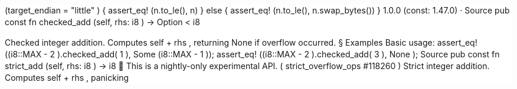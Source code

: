 (target_endian =
"little"
) {
assert_eq!
(n.to_le(), n)
}
else
{
assert_eq!
(n.to_le(), n.swap_bytes())
}
1.0.0 (const: 1.47.0)
·
Source
pub const fn
checked_add
(self, rhs:
i8
) ->
Option
<
i8
>
Checked integer addition. Computes
self + rhs
, returning
None
if overflow occurred.
§
Examples
Basic usage:
assert_eq!
((i8::MAX -
2
).checked_add(
1
),
Some
(i8::MAX -
1
));
assert_eq!
((i8::MAX -
2
).checked_add(
3
),
None
);
Source
pub const fn
strict_add
(self, rhs:
i8
) ->
i8
🔬
This is a nightly-only experimental API. (
strict_overflow_ops
#118260
)
Strict integer addition. Computes
self + rhs
, panicking
